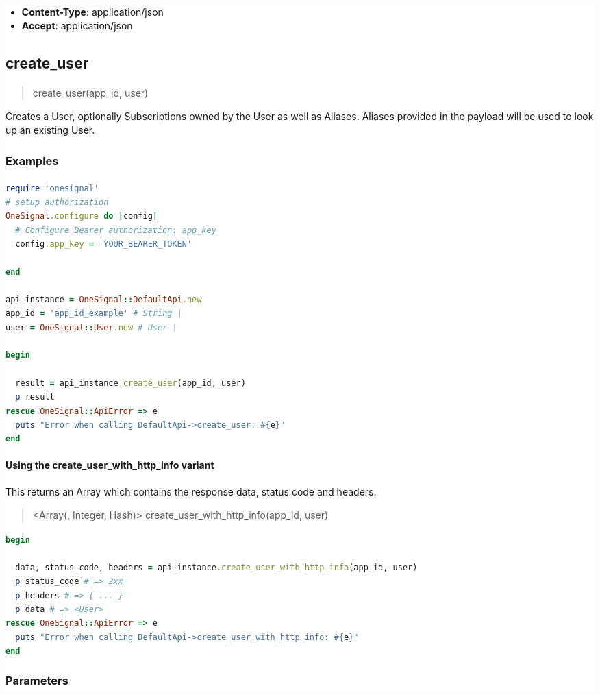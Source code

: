 - **Content-Type**: application/json
- **Accept**: application/json


## create_user

> <User> create_user(app_id, user)



Creates a User, optionally Subscriptions owned by the User as well as Aliases. Aliases provided in the payload will be used to look up an existing User.

### Examples

```ruby
require 'onesignal'
# setup authorization
OneSignal.configure do |config|
  # Configure Bearer authorization: app_key
  config.app_key = 'YOUR_BEARER_TOKEN'

end

api_instance = OneSignal::DefaultApi.new
app_id = 'app_id_example' # String | 
user = OneSignal::User.new # User | 

begin
  
  result = api_instance.create_user(app_id, user)
  p result
rescue OneSignal::ApiError => e
  puts "Error when calling DefaultApi->create_user: #{e}"
end
```

#### Using the create_user_with_http_info variant

This returns an Array which contains the response data, status code and headers.

> <Array(<User>, Integer, Hash)> create_user_with_http_info(app_id, user)

```ruby
begin
  
  data, status_code, headers = api_instance.create_user_with_http_info(app_id, user)
  p status_code # => 2xx
  p headers # => { ... }
  p data # => <User>
rescue OneSignal::ApiError => e
  puts "Error when calling DefaultApi->create_user_with_http_info: #{e}"
end
```

### Parameters
